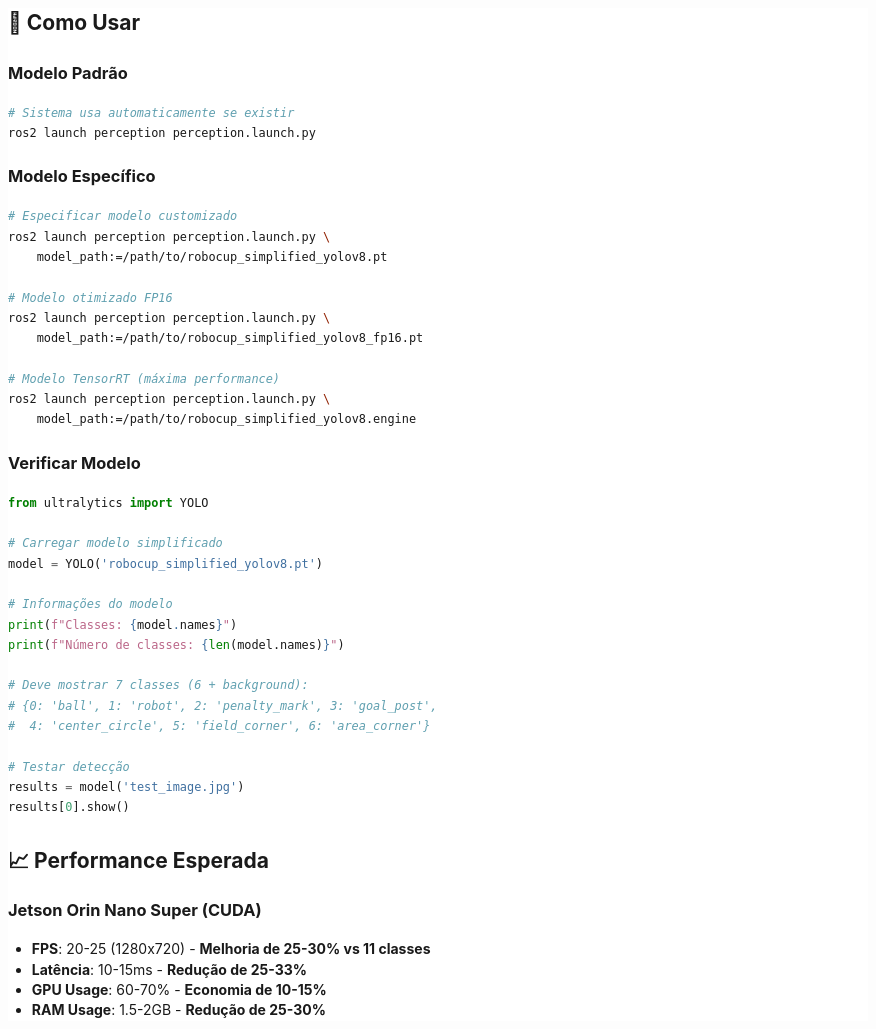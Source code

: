 ## 🚀 Como Usar

### **Modelo Padrão**
```bash
# Sistema usa automaticamente se existir
ros2 launch perception perception.launch.py
```

### **Modelo Específico**
```bash
# Especificar modelo customizado
ros2 launch perception perception.launch.py \
    model_path:=/path/to/robocup_simplified_yolov8.pt

# Modelo otimizado FP16
ros2 launch perception perception.launch.py \
    model_path:=/path/to/robocup_simplified_yolov8_fp16.pt

# Modelo TensorRT (máxima performance)
ros2 launch perception perception.launch.py \
    model_path:=/path/to/robocup_simplified_yolov8.engine
```

### **Verificar Modelo**
```python
from ultralytics import YOLO

# Carregar modelo simplificado
model = YOLO('robocup_simplified_yolov8.pt')

# Informações do modelo
print(f"Classes: {model.names}")
print(f"Número de classes: {len(model.names)}")

# Deve mostrar 7 classes (6 + background):
# {0: 'ball', 1: 'robot', 2: 'penalty_mark', 3: 'goal_post', 
#  4: 'center_circle', 5: 'field_corner', 6: 'area_corner'}

# Testar detecção
results = model('test_image.jpg')
results[0].show()
```

## 📈 Performance Esperada

### **Jetson Orin Nano Super (CUDA)**
- **FPS**: 20-25 (1280x720) - **Melhoria de 25-30% vs 11 classes**
- **Latência**: 10-15ms - **Redução de 25-33%**
- **GPU Usage**: 60-70% - **Economia de 10-15%**
- **RAM Usage**: 1.5-2GB - **Redução de 25-30%**

